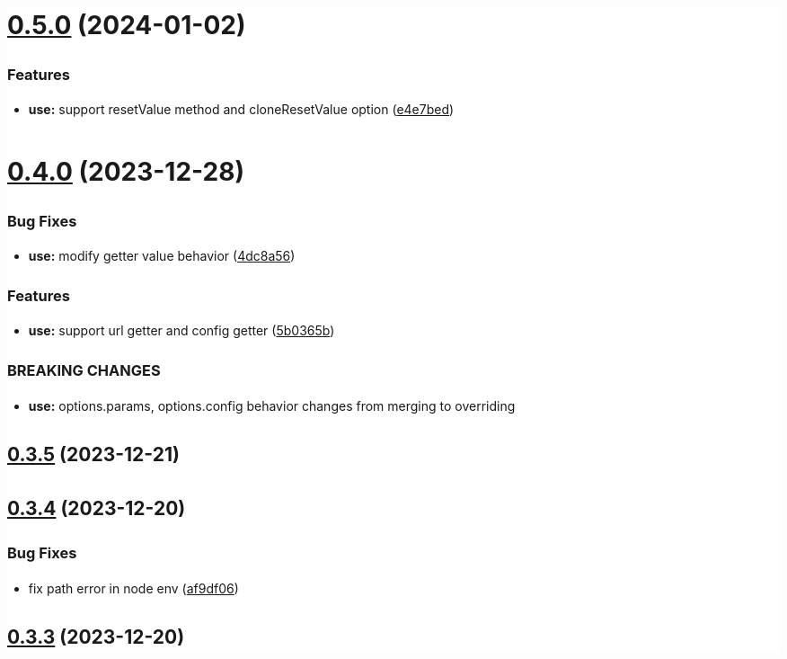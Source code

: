 

# [0.5.0](https://github.com/varletjs/axle/compare/v0.4.0...v0.5.0) (2024-01-02)


### Features

* **use:** support resetValue method and cloneResetValue option ([e4e7bed](https://github.com/varletjs/axle/commit/e4e7bedf04c0ac99936a1136b4f61ae25699f234))



# [0.4.0](https://github.com/varletjs/axle/compare/v0.3.5...v0.4.0) (2023-12-28)


### Bug Fixes

* **use:** modify getter value behavior ([4dc8a56](https://github.com/varletjs/axle/commit/4dc8a56a42642c64ad4c4d4344197bbaf52377da))


### Features

* **use:** support url getter and config getter ([5b0365b](https://github.com/varletjs/axle/commit/5b0365b081517a1edbd71ef97c15fad035356a40))


### BREAKING CHANGES

* **use:** options.params, options.config behavior changes from merging to overriding



## [0.3.5](https://github.com/varletjs/axle/compare/v0.3.4...v0.3.5) (2023-12-21)



## [0.3.4](https://github.com/varletjs/axle/compare/v0.3.3...v0.3.4) (2023-12-20)


### Bug Fixes

* fix path error in node env ([af9df06](https://github.com/varletjs/axle/commit/af9df061122b41d5dec674104867c90d3faf57f2))



## [0.3.3](https://github.com/varletjs/axle/compare/v0.3.2...v0.3.3) (2023-12-20)

